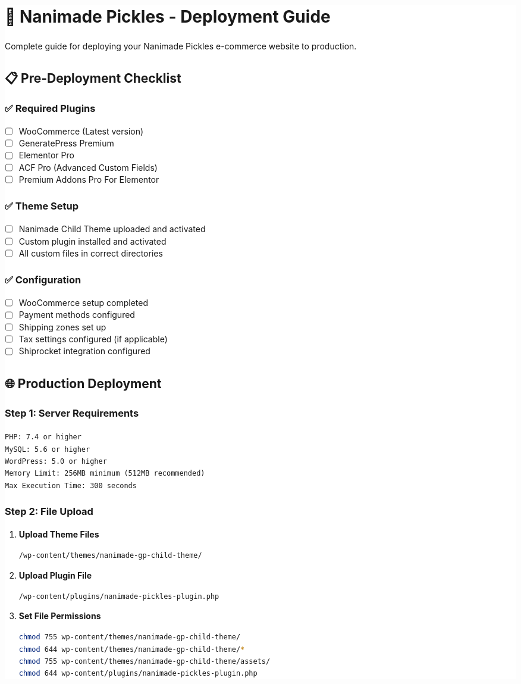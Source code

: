 # 🚀 Nanimade Pickles - Deployment Guide

Complete guide for deploying your Nanimade Pickles e-commerce website to production.

## 📋 Pre-Deployment Checklist

### ✅ Required Plugins
- [ ] WooCommerce (Latest version)
- [ ] GeneratePress Premium
- [ ] Elementor Pro
- [ ] ACF Pro (Advanced Custom Fields)
- [ ] Premium Addons Pro For Elementor

### ✅ Theme Setup
- [ ] Nanimade Child Theme uploaded and activated
- [ ] Custom plugin installed and activated
- [ ] All custom files in correct directories

### ✅ Configuration
- [ ] WooCommerce setup completed
- [ ] Payment methods configured
- [ ] Shipping zones set up
- [ ] Tax settings configured (if applicable)
- [ ] Shiprocket integration configured

## 🌐 Production Deployment

### Step 1: Server Requirements
```
PHP: 7.4 or higher
MySQL: 5.6 or higher
WordPress: 5.0 or higher
Memory Limit: 256MB minimum (512MB recommended)
Max Execution Time: 300 seconds
```

### Step 2: File Upload
1. **Upload Theme Files**
   ```bash
   /wp-content/themes/nanimade-gp-child-theme/
   ```

2. **Upload Plugin File**
   ```bash
   /wp-content/plugins/nanimade-pickles-plugin.php
   ```

3. **Set File Permissions**
   ```bash
   chmod 755 wp-content/themes/nanimade-gp-child-theme/
   chmod 644 wp-content/themes/nanimade-gp-child-theme/*
   chmod 755 wp-content/themes/nanimade-gp-child-theme/assets/
   chmod 644 wp-content/plugins/nanimade-pickles-plugin.php
   ```
